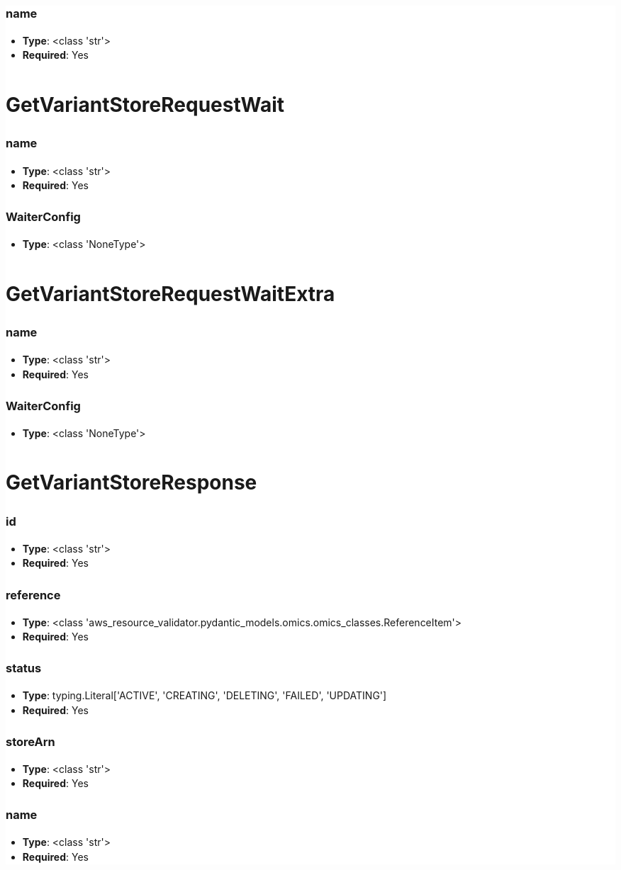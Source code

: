 ### name
- **Type**: <class 'str'>
- **Required**: Yes


# GetVariantStoreRequestWait

### name
- **Type**: <class 'str'>
- **Required**: Yes

### WaiterConfig
- **Type**: <class 'NoneType'>


# GetVariantStoreRequestWaitExtra

### name
- **Type**: <class 'str'>
- **Required**: Yes

### WaiterConfig
- **Type**: <class 'NoneType'>


# GetVariantStoreResponse

### id
- **Type**: <class 'str'>
- **Required**: Yes

### reference
- **Type**: <class 'aws_resource_validator.pydantic_models.omics.omics_classes.ReferenceItem'>
- **Required**: Yes

### status
- **Type**: typing.Literal['ACTIVE', 'CREATING', 'DELETING', 'FAILED', 'UPDATING']
- **Required**: Yes

### storeArn
- **Type**: <class 'str'>
- **Required**: Yes

### name
- **Type**: <class 'str'>
- **Required**: Yes

